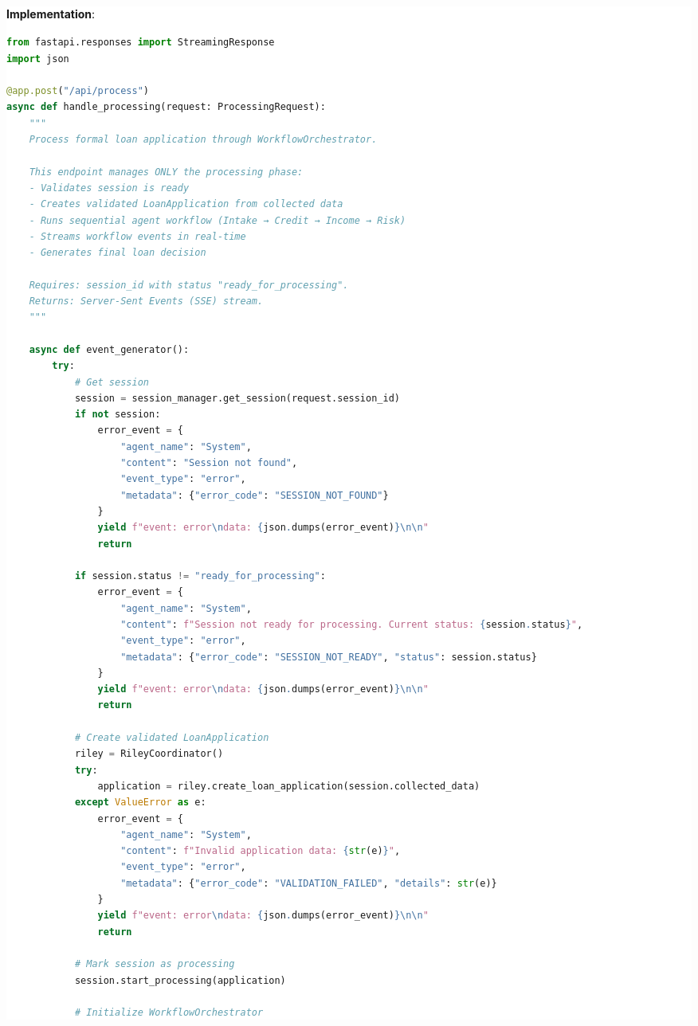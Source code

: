 **Implementation**:
```python
from fastapi.responses import StreamingResponse
import json

@app.post("/api/process")
async def handle_processing(request: ProcessingRequest):
    """
    Process formal loan application through WorkflowOrchestrator.

    This endpoint manages ONLY the processing phase:
    - Validates session is ready
    - Creates validated LoanApplication from collected data
    - Runs sequential agent workflow (Intake → Credit → Income → Risk)
    - Streams workflow events in real-time
    - Generates final loan decision

    Requires: session_id with status "ready_for_processing".
    Returns: Server-Sent Events (SSE) stream.
    """

    async def event_generator():
        try:
            # Get session
            session = session_manager.get_session(request.session_id)
            if not session:
                error_event = {
                    "agent_name": "System",
                    "content": "Session not found",
                    "event_type": "error",
                    "metadata": {"error_code": "SESSION_NOT_FOUND"}
                }
                yield f"event: error\ndata: {json.dumps(error_event)}\n\n"
                return

            if session.status != "ready_for_processing":
                error_event = {
                    "agent_name": "System",
                    "content": f"Session not ready for processing. Current status: {session.status}",
                    "event_type": "error",
                    "metadata": {"error_code": "SESSION_NOT_READY", "status": session.status}
                }
                yield f"event: error\ndata: {json.dumps(error_event)}\n\n"
                return

            # Create validated LoanApplication
            riley = RileyCoordinator()
            try:
                application = riley.create_loan_application(session.collected_data)
            except ValueError as e:
                error_event = {
                    "agent_name": "System",
                    "content": f"Invalid application data: {str(e)}",
                    "event_type": "error",
                    "metadata": {"error_code": "VALIDATION_FAILED", "details": str(e)}
                }
                yield f"event: error\ndata: {json.dumps(error_event)}\n\n"
                return

            # Mark session as processing
            session.start_processing(application)

            # Initialize WorkflowOrchestrator
```